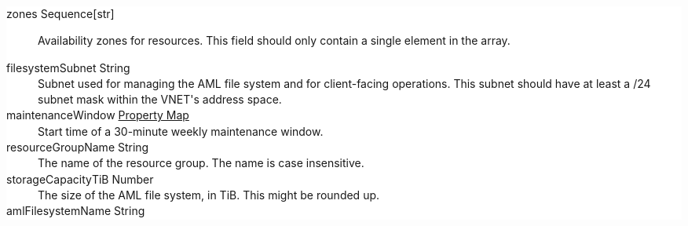 <a data-swiftype-name="resource-property" data-swiftype-type="text" href="#zones_python" style="color: inherit; text-decoration: inherit;">zones</a>
</span>
        <span class="property-indicator"></span>
        <span class="property-type">Sequence[str]</span>
    </dt>
    <dd>Availability zones for resources. This field should only contain a single element in the array.</dd></dl>
</pulumi-choosable>
</div>

<div>
<pulumi-choosable type="language" values="yaml">
<dl class="resources-properties"><dt class="property-required property-replacement"
            title="Required">
        <span id="filesystemsubnet_yaml">
<a data-swiftype-name="resource-property" data-swiftype-type="text" href="#filesystemsubnet_yaml" style="color: inherit; text-decoration: inherit;">filesystem<wbr>Subnet</a>
</span>
        <span class="property-indicator"></span>
        <span class="property-type">String</span>
    </dt>
    <dd>Subnet used for managing the AML file system and for client-facing operations. This subnet should have at least a /24 subnet mask within the VNET's address space.</dd><dt class="property-required"
            title="Required">
        <span id="maintenancewindow_yaml">
<a data-swiftype-name="resource-property" data-swiftype-type="text" href="#maintenancewindow_yaml" style="color: inherit; text-decoration: inherit;">maintenance<wbr>Window</a>
</span>
        <span class="property-indicator"></span>
        <span class="property-type"><a href="#amlfilesystemmaintenancewindow">Property Map</a></span>
    </dt>
    <dd>Start time of a 30-minute weekly maintenance window.</dd><dt class="property-required property-replacement"
            title="Required">
        <span id="resourcegroupname_yaml">
<a data-swiftype-name="resource-property" data-swiftype-type="text" href="#resourcegroupname_yaml" style="color: inherit; text-decoration: inherit;">resource<wbr>Group<wbr>Name</a>
</span>
        <span class="property-indicator"></span>
        <span class="property-type">String</span>
    </dt>
    <dd>The name of the resource group. The name is case insensitive.</dd><dt class="property-required property-replacement"
            title="Required">
        <span id="storagecapacitytib_yaml">
<a data-swiftype-name="resource-property" data-swiftype-type="text" href="#storagecapacitytib_yaml" style="color: inherit; text-decoration: inherit;">storage<wbr>Capacity<wbr>Ti<wbr>B</a>
</span>
        <span class="property-indicator"></span>
        <span class="property-type">Number</span>
    </dt>
    <dd>The size of the AML file system, in TiB. This might be rounded up.</dd><dt class="property-optional property-replacement"
            title="Optional">
        <span id="amlfilesystemname_yaml">
<a data-swiftype-name="resource-property" data-swiftype-type="text" href="#amlfilesystemname_yaml" style="color: inherit; text-decoration: inherit;">aml<wbr>Filesystem<wbr>Name</a>
</span>
        <span class="property-indicator"></span>
        <span class="property-type">String</span>
    </dt>